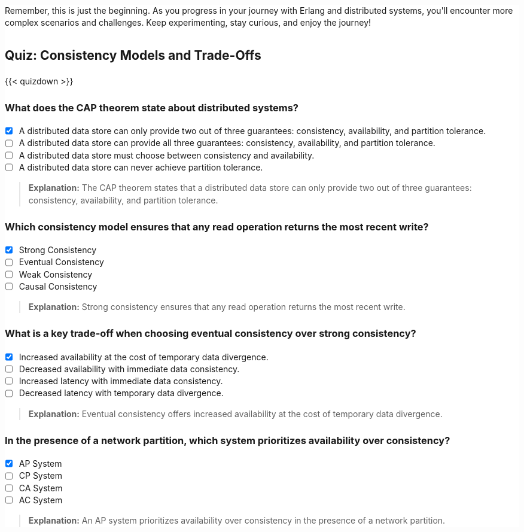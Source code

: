 Remember, this is just the beginning. As you progress in your journey with Erlang and distributed systems, you'll encounter more complex scenarios and challenges. Keep experimenting, stay curious, and enjoy the journey!

## Quiz: Consistency Models and Trade-Offs

{{< quizdown >}}

### What does the CAP theorem state about distributed systems?

- [x] A distributed data store can only provide two out of three guarantees: consistency, availability, and partition tolerance.
- [ ] A distributed data store can provide all three guarantees: consistency, availability, and partition tolerance.
- [ ] A distributed data store must choose between consistency and availability.
- [ ] A distributed data store can never achieve partition tolerance.

> **Explanation:** The CAP theorem states that a distributed data store can only provide two out of three guarantees: consistency, availability, and partition tolerance.

### Which consistency model ensures that any read operation returns the most recent write?

- [x] Strong Consistency
- [ ] Eventual Consistency
- [ ] Weak Consistency
- [ ] Causal Consistency

> **Explanation:** Strong consistency ensures that any read operation returns the most recent write.

### What is a key trade-off when choosing eventual consistency over strong consistency?

- [x] Increased availability at the cost of temporary data divergence.
- [ ] Decreased availability with immediate data consistency.
- [ ] Increased latency with immediate data consistency.
- [ ] Decreased latency with temporary data divergence.

> **Explanation:** Eventual consistency offers increased availability at the cost of temporary data divergence.

### In the presence of a network partition, which system prioritizes availability over consistency?

- [x] AP System
- [ ] CP System
- [ ] CA System
- [ ] AC System

> **Explanation:** An AP system prioritizes availability over consistency in the presence of a network partition.
